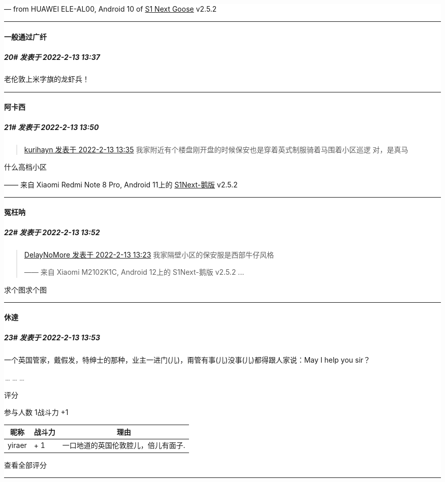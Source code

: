 — from HUAWEI ELE-AL00, Android 10 of [S1 Next Goose](https://pan.baidu.com/s/1mi43uRm) v2.5.2

*****

####  一般通过广纤  
##### 20#       发表于 2022-2-13 13:37

老伦敦上米字旗的龙虾兵！

*****

####  阿卡西  
##### 21#       发表于 2022-2-13 13:50

<blockquote><a href="httphttps://bbs.saraba1st.com/2b/forum.php?mod=redirect&amp;goto=findpost&amp;pid=54666871&amp;ptid=2052300" target="_blank">kurihayn 发表于 2022-2-13 13:35</a>
我家附近有个楼盘刚开盘的时候保安也是穿着英式制服骑着马围着小区巡逻
对，是真马</blockquote>
什么高档小区

—— 来自 Xiaomi Redmi Note 8 Pro, Android 11上的 [S1Next-鹅版](https://github.com/ykrank/S1-Next/releases) v2.5.2

*****

####  冤枉呐  
##### 22#       发表于 2022-2-13 13:52

<blockquote><a href="httphttps://bbs.saraba1st.com/2b/forum.php?mod=redirect&amp;goto=findpost&amp;pid=54666707&amp;ptid=2052300" target="_blank">DelayNoMore 发表于 2022-2-13 13:23</a>
我家隔壁小区的保安服是西部牛仔风格

—— 来自 Xiaomi M2102K1C, Android 12上的 S1Next-鹅版 v2.5.2 ...</blockquote>
求个图求个图

*****

####  休達  
##### 23#       发表于 2022-2-13 13:53

一个英国管家，戴假发，特绅士的那种，业主一进门(儿)，甭管有事(儿)没事(儿)都得跟人家说：May I help you sir？

﹍﹍﹍

评分

 参与人数 1战斗力 +1

|昵称|战斗力|理由|
|----|---|---|
| yiraer| + 1|一口地道的英国伦敦腔儿，倍儿有面子.|

查看全部评分

*****
